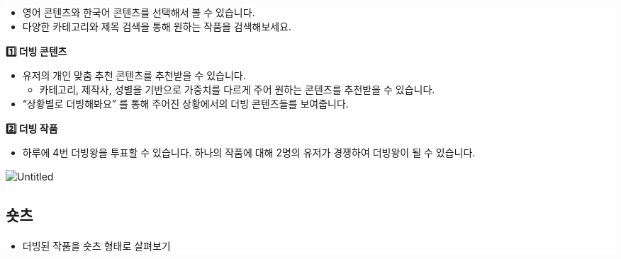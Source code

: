 - 영어 콘텐츠와 한국어 콘텐츠를 선택해서 볼 수 있습니다.
- 다양한 카테고리와 제목 검색을 통해 원하는 작품을 검색해보세요.

**1️⃣ 더빙 콘텐츠**

- 유저의 개인 맞춤 추천 콘텐츠를 추천받을 수 있습니다.
    - 카테고리, 제작사, 성별을 기반으로 가중치를 다르게 주어 원하는 콘텐츠를 추천받을 수 있습니다.
- “상황별로 더빙해봐요” 를 통해 주어진 상황에서의 더빙 콘텐츠들를 보여줍니다.

**2️⃣ 더빙 작품**

- 하루에 4번 더빙왕을 투표할 수 있습니다. 하나의 작품에 대해 2명의 유저가 경쟁하여 더빙왕이 될 수 있습니다.

![Untitled](img/dublistGIF.gif)

## 숏츠

- 더빙된 작품을 숏츠 형태로 살펴보기
